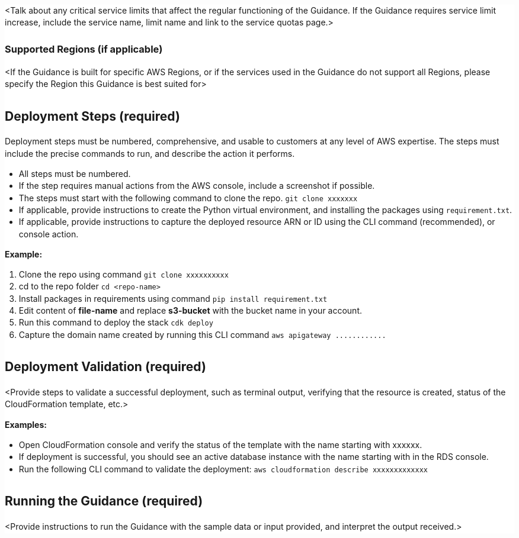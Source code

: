 <Talk about any critical service limits that affect the regular functioning of the Guidance. If the Guidance requires service limit increase, include the service name, limit name and link to the service quotas page.>

### Supported Regions (if applicable)

<If the Guidance is built for specific AWS Regions, or if the services used in the Guidance do not support all Regions, please specify the Region this Guidance is best suited for>


## Deployment Steps (required)

Deployment steps must be numbered, comprehensive, and usable to customers at any level of AWS expertise. The steps must include the precise commands to run, and describe the action it performs.

* All steps must be numbered.
* If the step requires manual actions from the AWS console, include a screenshot if possible.
* The steps must start with the following command to clone the repo. ```git clone xxxxxxx```
* If applicable, provide instructions to create the Python virtual environment, and installing the packages using ```requirement.txt```.
* If applicable, provide instructions to capture the deployed resource ARN or ID using the CLI command (recommended), or console action.

 
**Example:**

1. Clone the repo using command ```git clone xxxxxxxxxx```
2. cd to the repo folder ```cd <repo-name>```
3. Install packages in requirements using command ```pip install requirement.txt```
4. Edit content of **file-name** and replace **s3-bucket** with the bucket name in your account.
5. Run this command to deploy the stack ```cdk deploy``` 
6. Capture the domain name created by running this CLI command ```aws apigateway ............```



## Deployment Validation  (required)

<Provide steps to validate a successful deployment, such as terminal output, verifying that the resource is created, status of the CloudFormation template, etc.>


**Examples:**

* Open CloudFormation console and verify the status of the template with the name starting with xxxxxx.
* If deployment is successful, you should see an active database instance with the name starting with <xxxxx> in        the RDS console.
*  Run the following CLI command to validate the deployment: ```aws cloudformation describe xxxxxxxxxxxxx```



## Running the Guidance (required)

<Provide instructions to run the Guidance with the sample data or input provided, and interpret the output received.> 
